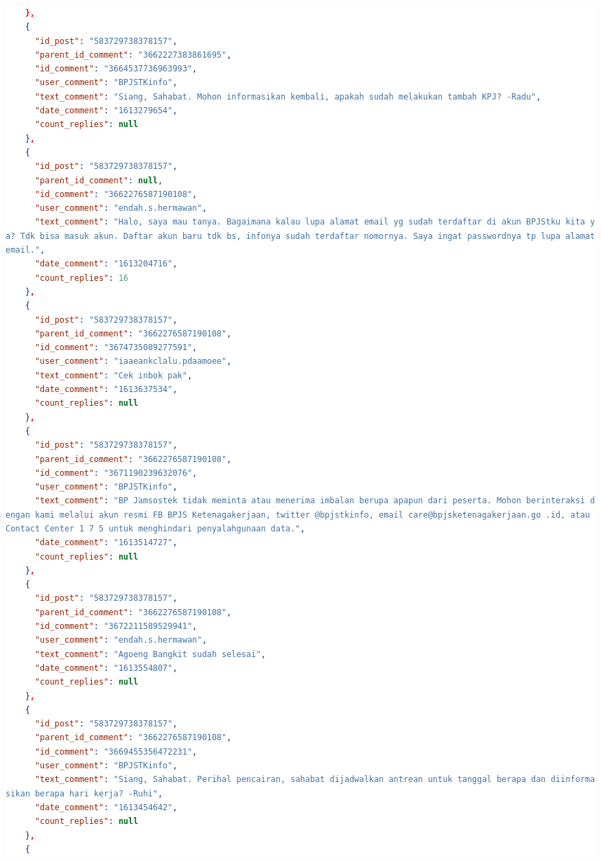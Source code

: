 ```json
    },
    {
      "id_post": "583729738378157",
      "parent_id_comment": "3662227383861695",
      "id_comment": "3664537736963993",
      "user_comment": "BPJSTKinfo",
      "text_comment": "Siang, Sahabat. Mohon informasikan kembali, apakah sudah melakukan tambah KPJ? -Radu",
      "date_comment": "1613279654",
      "count_replies": null
    },
    {
      "id_post": "583729738378157",
      "parent_id_comment": null,
      "id_comment": "3662276587190108",
      "user_comment": "endah.s.hermawan",
      "text_comment": "Halo, saya mau tanya. Bagaimana kalau lupa alamat email yg sudah terdaftar di akun BPJStku kita ya? Tdk bisa masuk akun. Daftar akun baru tdk bs, infonya sudah terdaftar nomornya. Saya ingat passwordnya tp lupa alamat email.",
      "date_comment": "1613204716",
      "count_replies": 16
    },
    {
      "id_post": "583729738378157",
      "parent_id_comment": "3662276587190108",
      "id_comment": "3674735089277591",
      "user_comment": "iaaeankclalu.pdaamoee",
      "text_comment": "Cek inbok pak",
      "date_comment": "1613637534",
      "count_replies": null
    },
    {
      "id_post": "583729738378157",
      "parent_id_comment": "3662276587190108",
      "id_comment": "3671190239632076",
      "user_comment": "BPJSTKinfo",
      "text_comment": "BP Jamsostek tidak meminta atau menerima imbalan berupa apapun dari peserta. Mohon berinteraksi dengan kami melalui akun resmi FB BPJS Ketenagakerjaan, twitter @bpjstkinfo, email care@bpjsketenagakerjaan.go .id, atau Contact Center 1 7 5 untuk menghindari penyalahgunaan data.",
      "date_comment": "1613514727",
      "count_replies": null
    },
    {
      "id_post": "583729738378157",
      "parent_id_comment": "3662276587190108",
      "id_comment": "3672211589529941",
      "user_comment": "endah.s.hermawan",
      "text_comment": "Agoeng Bangkit sudah selesai",
      "date_comment": "1613554807",
      "count_replies": null
    },
    {
      "id_post": "583729738378157",
      "parent_id_comment": "3662276587190108",
      "id_comment": "3669455356472231",
      "user_comment": "BPJSTKinfo",
      "text_comment": "Siang, Sahabat. Perihal pencairan, sahabat dijadwalkan antrean untuk tanggal berapa dan diinformasikan berapa hari kerja? -Ruhi",
      "date_comment": "1613454642",
      "count_replies": null
    },
    {
```